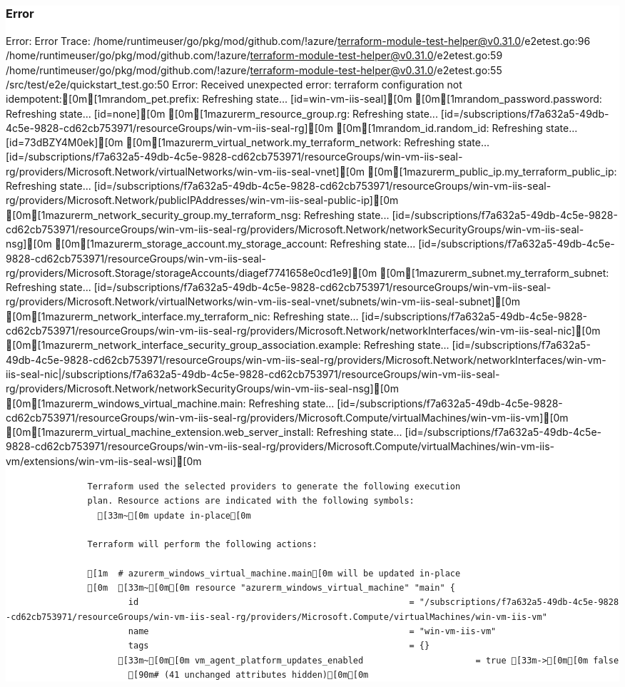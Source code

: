 ### Error

Error:
	Error Trace:	/home/runtimeuser/go/pkg/mod/github.com/!azure/terraform-module-test-helper@v0.31.0/e2etest.go:96
	            				/home/runtimeuser/go/pkg/mod/github.com/!azure/terraform-module-test-helper@v0.31.0/e2etest.go:59
	            				/home/runtimeuser/go/pkg/mod/github.com/!azure/terraform-module-test-helper@v0.31.0/e2etest.go:55
	            				/src/test/e2e/quickstart_test.go:50
	Error:      	Received unexpected error:
	            	terraform configuration not idempotent:[0m[1mrandom_pet.prefix: Refreshing state... [id=win-vm-iis-seal][0m
	            	[0m[1mrandom_password.password: Refreshing state... [id=none][0m
	            	[0m[1mazurerm_resource_group.rg: Refreshing state... [id=/subscriptions/f7a632a5-49db-4c5e-9828-cd62cb753971/resourceGroups/win-vm-iis-seal-rg][0m
	            	[0m[1mrandom_id.random_id: Refreshing state... [id=73dBZY4M0ek][0m
	            	[0m[1mazurerm_virtual_network.my_terraform_network: Refreshing state... [id=/subscriptions/f7a632a5-49db-4c5e-9828-cd62cb753971/resourceGroups/win-vm-iis-seal-rg/providers/Microsoft.Network/virtualNetworks/win-vm-iis-seal-vnet][0m
	            	[0m[1mazurerm_public_ip.my_terraform_public_ip: Refreshing state... [id=/subscriptions/f7a632a5-49db-4c5e-9828-cd62cb753971/resourceGroups/win-vm-iis-seal-rg/providers/Microsoft.Network/publicIPAddresses/win-vm-iis-seal-public-ip][0m
	            	[0m[1mazurerm_network_security_group.my_terraform_nsg: Refreshing state... [id=/subscriptions/f7a632a5-49db-4c5e-9828-cd62cb753971/resourceGroups/win-vm-iis-seal-rg/providers/Microsoft.Network/networkSecurityGroups/win-vm-iis-seal-nsg][0m
	            	[0m[1mazurerm_storage_account.my_storage_account: Refreshing state... [id=/subscriptions/f7a632a5-49db-4c5e-9828-cd62cb753971/resourceGroups/win-vm-iis-seal-rg/providers/Microsoft.Storage/storageAccounts/diagef7741658e0cd1e9][0m
	            	[0m[1mazurerm_subnet.my_terraform_subnet: Refreshing state... [id=/subscriptions/f7a632a5-49db-4c5e-9828-cd62cb753971/resourceGroups/win-vm-iis-seal-rg/providers/Microsoft.Network/virtualNetworks/win-vm-iis-seal-vnet/subnets/win-vm-iis-seal-subnet][0m
	            	[0m[1mazurerm_network_interface.my_terraform_nic: Refreshing state... [id=/subscriptions/f7a632a5-49db-4c5e-9828-cd62cb753971/resourceGroups/win-vm-iis-seal-rg/providers/Microsoft.Network/networkInterfaces/win-vm-iis-seal-nic][0m
	            	[0m[1mazurerm_network_interface_security_group_association.example: Refreshing state... [id=/subscriptions/f7a632a5-49db-4c5e-9828-cd62cb753971/resourceGroups/win-vm-iis-seal-rg/providers/Microsoft.Network/networkInterfaces/win-vm-iis-seal-nic|/subscriptions/f7a632a5-49db-4c5e-9828-cd62cb753971/resourceGroups/win-vm-iis-seal-rg/providers/Microsoft.Network/networkSecurityGroups/win-vm-iis-seal-nsg][0m
	            	[0m[1mazurerm_windows_virtual_machine.main: Refreshing state... [id=/subscriptions/f7a632a5-49db-4c5e-9828-cd62cb753971/resourceGroups/win-vm-iis-seal-rg/providers/Microsoft.Compute/virtualMachines/win-vm-iis-vm][0m
	            	[0m[1mazurerm_virtual_machine_extension.web_server_install: Refreshing state... [id=/subscriptions/f7a632a5-49db-4c5e-9828-cd62cb753971/resourceGroups/win-vm-iis-seal-rg/providers/Microsoft.Compute/virtualMachines/win-vm-iis-vm/extensions/win-vm-iis-seal-wsi][0m
	            	
	            	Terraform used the selected providers to generate the following execution
	            	plan. Resource actions are indicated with the following symbols:
	            	  [33m~[0m update in-place[0m
	            	
	            	Terraform will perform the following actions:
	            	
	            	[1m  # azurerm_windows_virtual_machine.main[0m will be updated in-place
	            	[0m  [33m~[0m[0m resource "azurerm_windows_virtual_machine" "main" {
	            	        id                                                     = "/subscriptions/f7a632a5-49db-4c5e-9828-cd62cb753971/resourceGroups/win-vm-iis-seal-rg/providers/Microsoft.Compute/virtualMachines/win-vm-iis-vm"
	            	        name                                                   = "win-vm-iis-vm"
	            	        tags                                                   = {}
	            	      [33m~[0m[0m vm_agent_platform_updates_enabled                      = true [33m->[0m[0m false
	            	        [90m# (41 unchanged attributes hidden)[0m[0m
	            	